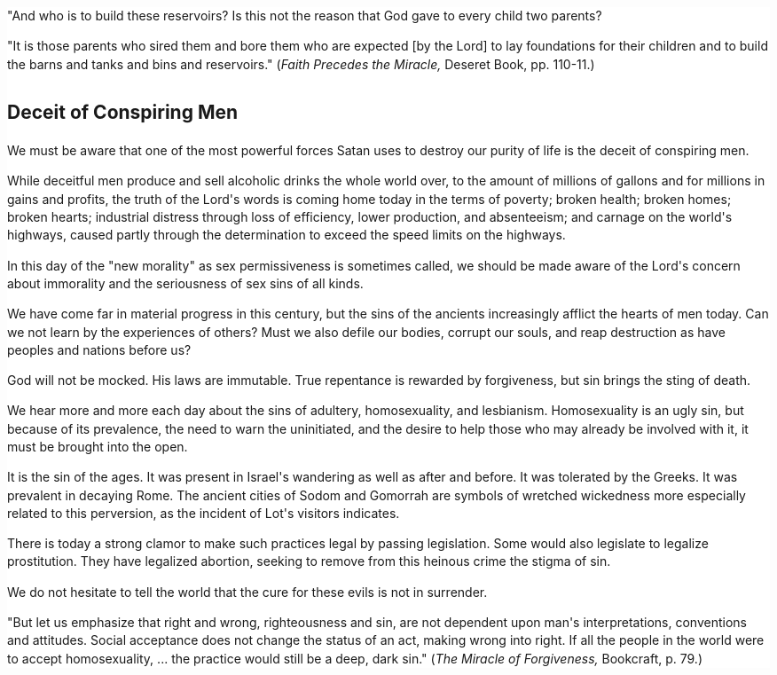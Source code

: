 "And who is to build these reservoirs? Is this not the reason that God gave to
every child two parents?

"It is those parents who sired them and bore them who are expected [by the
Lord] to lay foundations for their children and to build the barns and tanks
and bins and reservoirs." (_Faith Precedes the Miracle,_ Deseret Book, pp.
110-11.)

## Deceit of Conspiring Men

We must be aware that one of the most powerful forces Satan uses to destroy
our purity of life is the deceit of conspiring men.

While deceitful men produce and sell alcoholic drinks the whole world over, to
the amount of millions of gallons and for millions in gains and profits, the
truth of the Lord's words is coming home today in the terms of poverty; broken
health; broken homes; broken hearts; industrial distress through loss of
efficiency, lower production, and absenteeism; and carnage on the world's
highways, caused partly through the determination to exceed the speed limits
on the highways.

In this day of the "new morality" as sex permissiveness is sometimes called,
we should be made aware of the Lord's concern about immorality and the
seriousness of sex sins of all kinds.

We have come far in material progress in this century, but the sins of the
ancients increasingly afflict the hearts of men today. Can we not learn by the
experiences of others? Must we also defile our bodies, corrupt our souls, and
reap destruction as have peoples and nations before us?

God will not be mocked. His laws are immutable. True repentance is rewarded by
forgiveness, but sin brings the sting of death.

We hear more and more each day about the sins of adultery, homosexuality, and
lesbianism. Homosexuality is an ugly sin, but because of its prevalence, the
need to warn the uninitiated, and the desire to help those who may already be
involved with it, it must be brought into the open.

It is the sin of the ages. It was present in Israel's wandering as well as
after and before. It was tolerated by the Greeks. It was prevalent in decaying
Rome. The ancient cities of Sodom and Gomorrah are symbols of wretched
wickedness more especially related to this perversion, as the incident of
Lot's visitors indicates.

There is today a strong clamor to make such practices legal by passing
legislation. Some would also legislate to legalize prostitution. They have
legalized abortion, seeking to remove from this heinous crime the stigma of
sin.

We do not hesitate to tell the world that the cure for these evils is not in
surrender.

"But let us emphasize that right and wrong, righteousness and sin, are not
dependent upon man's interpretations, conventions and attitudes. Social
acceptance does not change the status of an act, making wrong into right. If
all the people in the world were to accept homosexuality, ... the practice would
still be a deep, dark sin." (_The Miracle of Forgiveness,_ Bookcraft, p. 79.)
